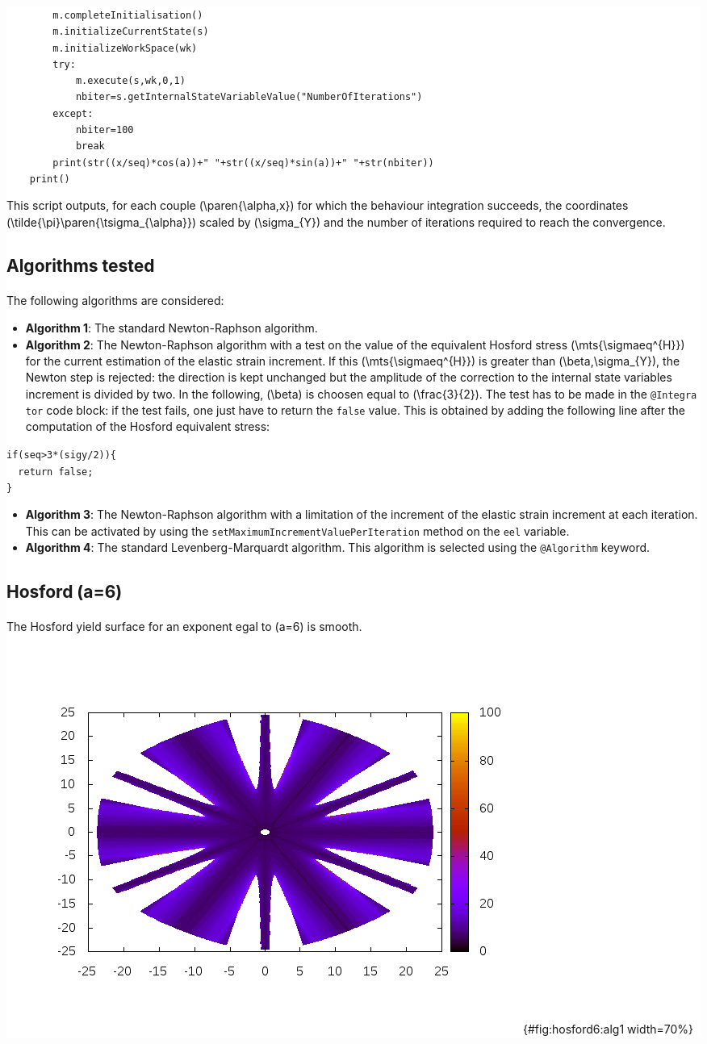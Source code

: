 ~~~~{.python}
        m.completeInitialisation()
        m.initializeCurrentState(s)
        m.initializeWorkSpace(wk)
        try:
            m.execute(s,wk,0,1)
            nbiter=s.getInternalStateVariableValue("NumberOfIterations")
        except:
            nbiter=100
            break
        print(str((x/seq)*cos(a))+" "+str((x/seq)*sin(a))+" "+str(nbiter))
    print()
~~~~

This script outputs, for each couple \(\paren{\alpha,x}\) for which
the behaviour integration succeeds, the coordinates
\(\tilde{\pi}\paren{\tsigma_{\alpha}}\) scaled by \(\sigma_{Y}\) and
the number of iterations required to reach the convergence.

## Algorithms tested

The following algorithms are considered:

- **Algorithm 1**: The standard Newton-Raphson algorithm.
- **Algorithm 2**: The Newton-Raphson algorithm with a test on the
  value of the equivalent Hosford stress \(\mts{\sigmaeq^{H}}\) for
  the current estimation of the elastic strain increment. If this
  \(\mts{\sigmaeq^{H}}\) is greater than \(\beta\,\sigma_{Y}\), the
  Newton step is rejected: the direction is kept unchanged but the
  amplitude of the correction to the internal state variables
  increment is divided by two. In the following, \(\beta\) is choosen
  equal to \(\frac{3}{2}\). The test has to be made in the
  `@Integrator` code block: if the test fails, one just have to return
  the `false` value. This is obtained by adding the following line
  after the computation of the Hosford equivalent stress:
  
~~~~{.cpp}
if(seq>3*(sigy/2)){
  return false;
}
~~~~
  
- **Algorithm 3**: The Newton-Raphson algorithm with a limitation of
  the increment of the elastic strain increment at each
  iteration. This can be activated by using the
  `setMaximumIncrementValuePerIteration` method on the `eel` variable.
- **Algorithm 4**: The standard Levenberg-Marquardt algorithm. This
  algorithm is selected using the `@Algorithm` keyword.

## Hosford \(a=6\)

The Hosford yield surface for an exponent egal to \(a=6\) is smooth.

![Robustness of Algorithm 1 for \(a=6\)](img/Scherzinger/Hosford6/Newton.png
 "Robustness of Algorithm 1 for \(a=6\)"){#fig:hosford6:alg1 width=70%}
